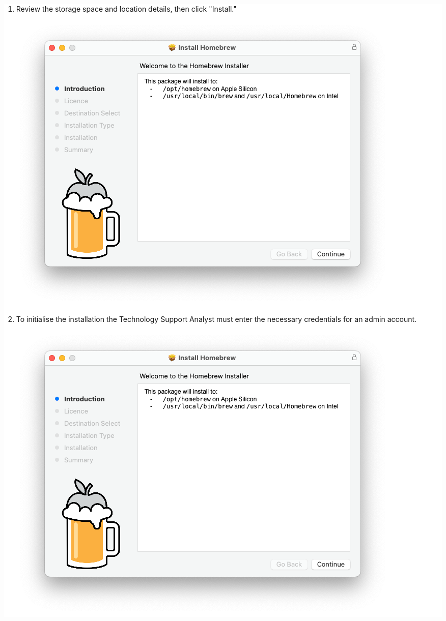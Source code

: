 1. Review the storage space and location details, then click "Install."

    ![Brew Installer 01](./img/brew-installer-01.png)

1. To initialise the installation the Technology Support Analyst must enter the necessary credentials for an admin account.

    ![Brew Installer 01](./img/brew-installer-01.png)

